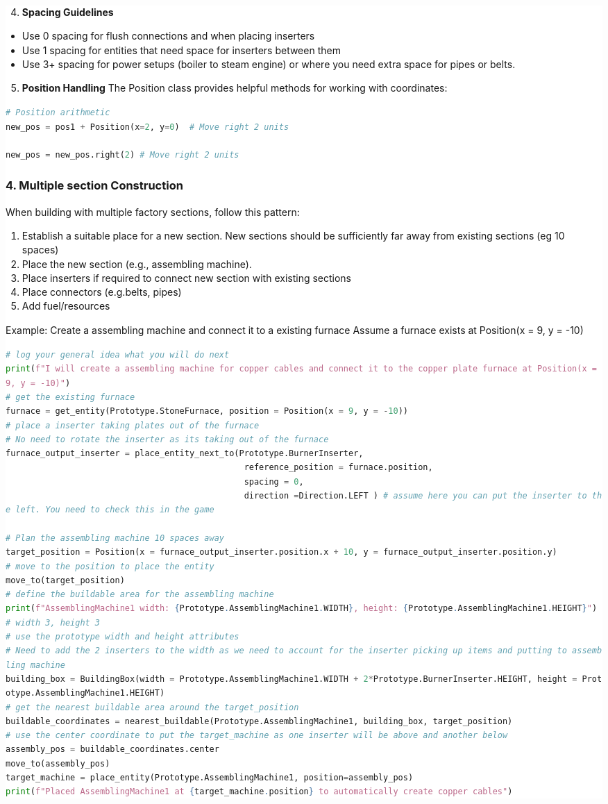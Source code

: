 4. **Spacing Guidelines**
- Use 0 spacing for flush connections and when placing inserters
- Use 1 spacing for entities that need space for inserters between them
- Use 3+ spacing for power setups (boiler to steam engine) or where you need extra space for pipes or belts.


5. **Position Handling**
The Position class provides helpful methods for working with coordinates:
```python
# Position arithmetic
new_pos = pos1 + Position(x=2, y=0)  # Move right 2 units

new_pos = new_pos.right(2) # Move right 2 units
```

### 4. Multiple section Construction
When building with multiple factory sections, follow this pattern:
1. Establish a suitable place for a new section. New sections should be sufficiently far away from existing sections (eg 10 spaces)
2. Place the new section (e.g., assembling machine).
3. Place inserters if required to connect new section with existing sections
4. Place connectors (e.g.belts, pipes)
5. Add fuel/resources

Example:
Create a assembling machine and connect it to a existing furnace 
Assume a furnace exists at Position(x = 9, y = -10)
```python
# log your general idea what you will do next
print(f"I will create a assembling machine for copper cables and connect it to the copper plate furnace at Position(x = 9, y = -10)")
# get the existing furnace
furnace = get_entity(Prototype.StoneFurnace, position = Position(x = 9, y = -10))
# place a inserter taking plates out of the furnace
# No need to rotate the inserter as its taking out of the furnace
furnace_output_inserter = place_entity_next_to(Prototype.BurnerInserter, 
                                                reference_position = furnace.position, 
                                                spacing = 0, 
                                                direction =Direction.LEFT ) # assume here you can put the inserter to the left. You need to check this in the game

# Plan the assembling machine 10 spaces away
target_position = Position(x = furnace_output_inserter.position.x + 10, y = furnace_output_inserter.position.y)
# move to the position to place the entity
move_to(target_position)
# define the buildable area for the assembling machine
print(f"AssemblingMachine1 width: {Prototype.AssemblingMachine1.WIDTH}, height: {Prototype.AssemblingMachine1.HEIGHT}") # width 3, height 3
# use the prototype width and height attributes 
# Need to add the 2 inserters to the width as we need to account for the inserter picking up items and putting to assembling machine
building_box = BuildingBox(width = Prototype.AssemblingMachine1.WIDTH + 2*Prototype.BurnerInserter.HEIGHT, height = Prototype.AssemblingMachine1.HEIGHT)
# get the nearest buildable area around the target_position
buildable_coordinates = nearest_buildable(Prototype.AssemblingMachine1, building_box, target_position)
# use the center coordinate to put the target_machine as one inserter will be above and another below
assembly_pos = buildable_coordinates.center
move_to(assembly_pos)
target_machine = place_entity(Prototype.AssemblingMachine1, position=assembly_pos)
print(f"Placed AssemblingMachine1 at {target_machine.position} to automatically create copper cables")
```